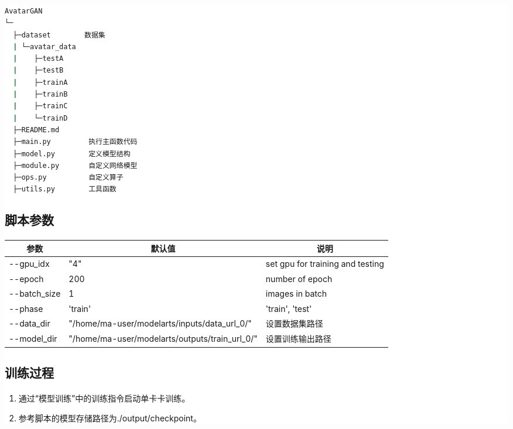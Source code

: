 ```bash
AvatarGAN
└─
  ├─dataset        数据集
  | └─avatar_data
  |    ├─testA
  |    ├─testB
  |    ├─trainA
  |    ├─trainB
  |    ├─trainC
  |    └─trainD
  ├─README.md
  ├─main.py         执行主函数代码
  ├─model.py        定义模型结构
  ├─module.py       自定义网络模型
  ├─ops.py          自定义算子
  ├─utils.py        工具函数
```  

## 脚本参数<a name="section6669162441511"></a>

| 参数 | 默认值 | 说明|
|---| ---|---|
|--gpu_idx |"4"|set gpu for training and testing
|--epoch|200|number of epoch
|--batch_size|1|images in batch
|--phase|'train'|'train', 'test'
|--data_dir|"/home/ma-user/modelarts/inputs/data_url_0/"|设置数据集路径
|--model_dir|"/home/ma-user/modelarts/outputs/train_url_0/"|设置训练输出路径

## 训练过程<a name="section1589455252218"></a>

1.  通过“模型训练”中的训练指令启动单卡卡训练。

2.  参考脚本的模型存储路径为./output/checkpoint。


